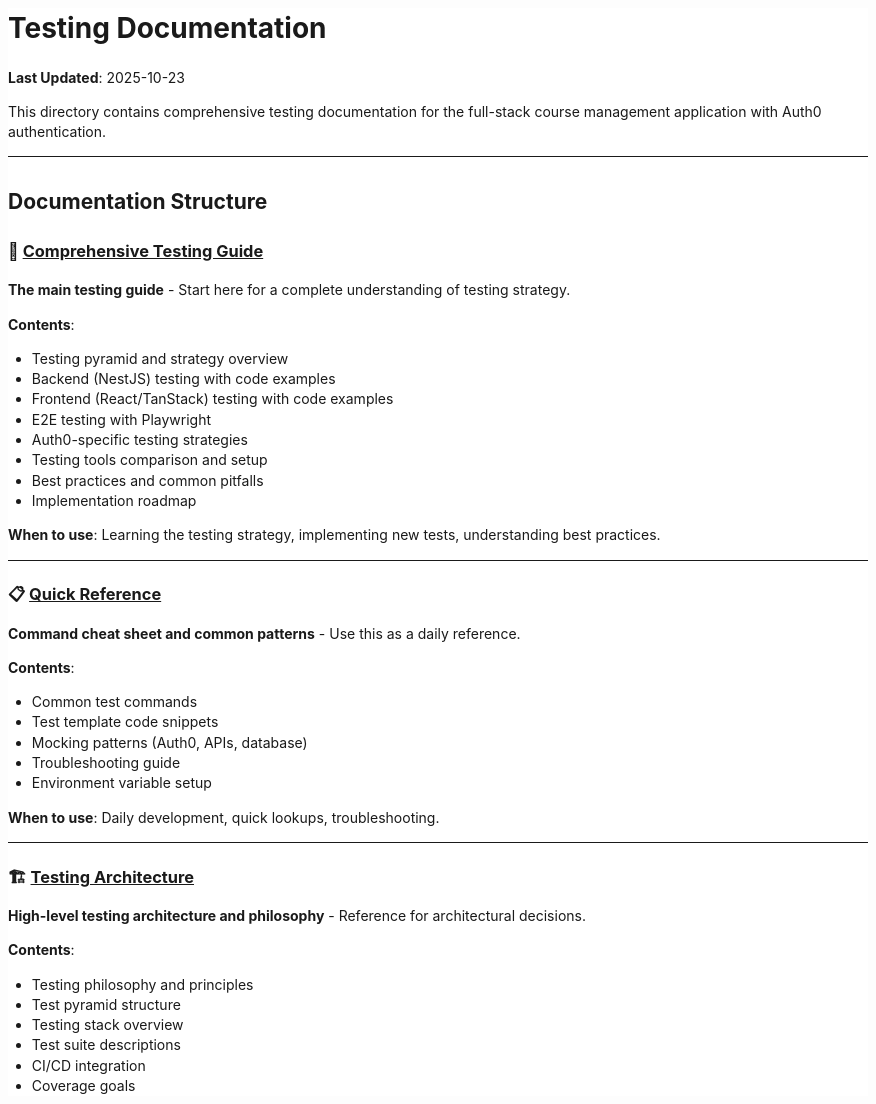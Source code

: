 # Testing Documentation

**Last Updated**: 2025-10-23

This directory contains comprehensive testing documentation for the full-stack course management application with Auth0 authentication.

---

## Documentation Structure

### 📘 [Comprehensive Testing Guide](./COMPREHENSIVE_TESTING_GUIDE.md)
**The main testing guide** - Start here for a complete understanding of testing strategy.

**Contents**:
- Testing pyramid and strategy overview
- Backend (NestJS) testing with code examples
- Frontend (React/TanStack) testing with code examples
- E2E testing with Playwright
- Auth0-specific testing strategies
- Testing tools comparison and setup
- Best practices and common pitfalls
- Implementation roadmap

**When to use**: Learning the testing strategy, implementing new tests, understanding best practices.

---

### 📋 [Quick Reference](./QUICK_REFERENCE.md)
**Command cheat sheet and common patterns** - Use this as a daily reference.

**Contents**:
- Common test commands
- Test template code snippets
- Mocking patterns (Auth0, APIs, database)
- Troubleshooting guide
- Environment variable setup

**When to use**: Daily development, quick lookups, troubleshooting.

---

### 🏗️ [Testing Architecture](./TESTING_ARCHITECTURE.md)
**High-level testing architecture and philosophy** - Reference for architectural decisions.

**Contents**:
- Testing philosophy and principles
- Test pyramid structure
- Testing stack overview
- Test suite descriptions
- CI/CD integration
- Coverage goals
